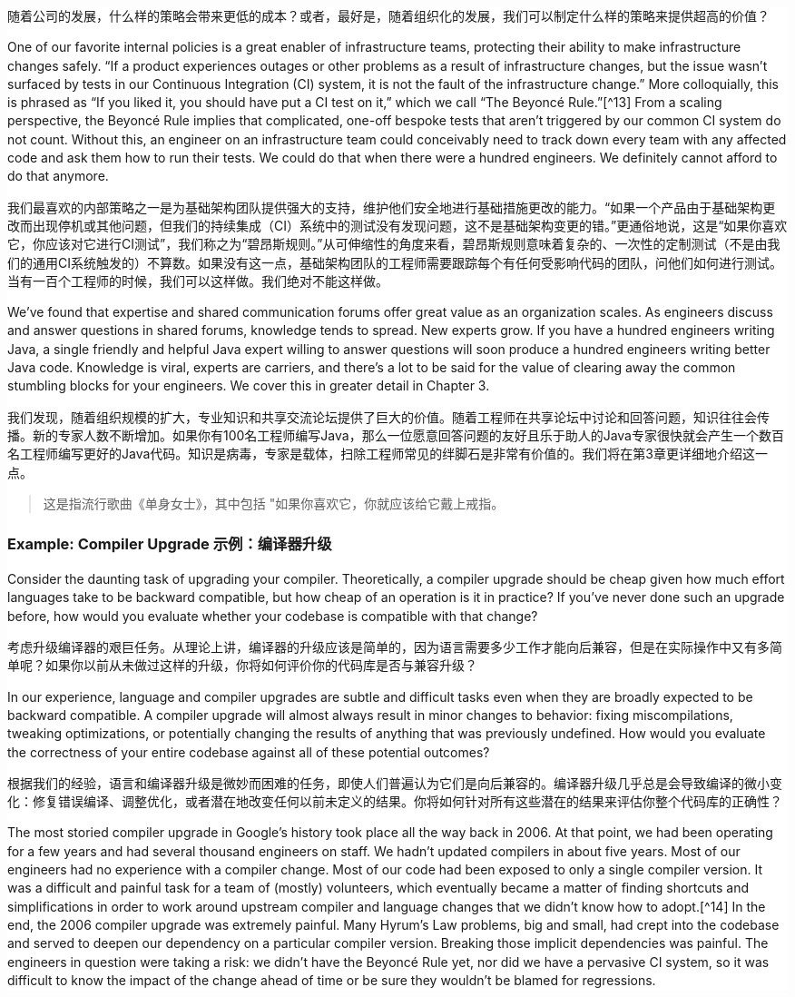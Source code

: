 随着公司的发展，什么样的策略会带来更低的成本？或者，最好是，随着组织化的发展，我们可以制定什么样的策略来提供超高的价值？

One of our favorite internal policies is a great enabler of infrastructure teams, protecting their ability to make infrastructure changes safely. “If a product experiences outages or other problems as a result of infrastructure changes, but the issue wasn’t surfaced by tests in our Continuous Integration (CI) system, it is not the fault of the infrastructure change.” More colloquially, this is phrased as “If you liked it, you should have put a CI test on it,” which we call “The Beyoncé Rule.”[^13] From a scaling perspective, the Beyoncé Rule implies that complicated, one-off bespoke tests that aren’t triggered by our common CI system do not count. Without this, an engineer on an infrastructure team could conceivably need to track down every team with any affected code and ask them how to run their tests. We could do that when there were a hundred engineers. We definitely cannot afford to do that anymore.

我们最喜欢的内部策略之一是为基础架构团队提供强大的支持，维护他们安全地进行基础措施更改的能力。“如果一个产品由于基础架构更改而出现停机或其他问题，但我们的持续集成（CI）系统中的测试没有发现问题，这不是基础架构变更的错。”更通俗地说，这是“如果你喜欢它，你应该对它进行CI测试”，我们称之为“碧昂斯规则。”从可伸缩性的角度来看，碧昂斯规则意味着复杂的、一次性的定制测试（不是由我们的通用CI系统触发的）不算数。如果没有这一点，基础架构团队的工程师需要跟踪每个有任何受影响代码的团队，问他们如何进行测试。当有一百个工程师的时候，我们可以这样做。我们绝对不能这样做。

We’ve found that expertise and shared communication forums offer great value as an organization scales. As engineers discuss and answer questions in shared forums, knowledge tends to spread. New experts grow. If you have a hundred engineers writing Java, a single friendly and helpful Java expert willing to answer questions will soon produce a hundred engineers writing better Java code. Knowledge is viral, experts are carriers, and there’s a lot to be said for the value of clearing away the common stumbling blocks for your engineers. We cover this in greater detail in Chapter 3.

我们发现，随着组织规模的扩大，专业知识和共享交流论坛提供了巨大的价值。随着工程师在共享论坛中讨论和回答问题，知识往往会传播。新的专家人数不断增加。如果你有100名工程师编写Java，那么一位愿意回答问题的友好且乐于助人的Java专家很快就会产生一个数百名工程师编写更好的Java代码。知识是病毒，专家是载体，扫除工程师常见的绊脚石是非常有价值的。我们将在第3章更详细地介绍这一点。


> 这是指流行歌曲《单身女士》，其中包括 "如果你喜欢它，你就应该给它戴上戒指。


### Example: Compiler Upgrade 示例：编译器升级
Consider the daunting task of upgrading your compiler. Theoretically, a compiler upgrade should be cheap given how much effort languages take to be backward compatible, but how cheap of an operation is it in practice? If you’ve never done such an upgrade before, how would you evaluate whether your codebase is compatible with that change?

考虑升级编译器的艰巨任务。从理论上讲，编译器的升级应该是简单的，因为语言需要多少工作才能向后兼容，但是在实际操作中又有多简单呢？如果你以前从未做过这样的升级，你将如何评价你的代码库是否与兼容升级？

In our experience, language and compiler upgrades are subtle and difficult tasks even when they are broadly expected to be backward compatible. A compiler upgrade will almost always result in minor changes to behavior: fixing miscompilations, tweaking optimizations, or potentially changing the results of anything that was previously undefined. How would you evaluate the correctness of your entire codebase against all of these potential outcomes?

根据我们的经验，语言和编译器升级是微妙而困难的任务，即使人们普遍认为它们是向后兼容的。编译器升级几乎总是会导致编译的微小变化：修复错误编译、调整优化，或者潜在地改变任何以前未定义的结果。你将如何针对所有这些潜在的结果来评估你整个代码库的正确性？

The most storied compiler upgrade in Google’s history took place all the way back in 2006. At that point, we had been operating for a few years and had several thousand engineers on staff. We hadn’t updated compilers in about five years. Most of our engineers had no experience with a compiler change. Most of our code had been exposed to only a single compiler version. It was a difficult and painful task for a team of (mostly) volunteers, which eventually became a matter of finding shortcuts and simplifications in order to work around upstream compiler and language changes that we didn’t know how to adopt.[^14] In the end, the 2006 compiler upgrade was extremely painful. Many Hyrum’s Law problems, big and small, had crept into the codebase and served to deepen our dependency on a particular compiler version. Breaking those implicit dependencies was painful. The engineers in question were taking a risk: we didn’t have the Beyoncé Rule yet, nor did we have a pervasive CI system, so it was difficult to know the impact of the change ahead of time or be sure they wouldn’t be blamed for regressions.


[^1]:	不是指它的“运行周期”，而是它能维持的周期 —— 它能被继续构建、执行和维护多久？它还能提供多久的价值？
[^2]:	这可能是技术债的一个合理又简短的定义：应该完成但尚未完成的事情 —— 现在的代码和我们希望的代码之间的差距。
[^3]:	还有考虑这样一个问题：我们是否能提前知道一个项目将长期运行。
[^4]:	关于这句话的出处有一些疑问。人们似乎一致认为它最初是由Brian Randell或Margaret Hamilton提出的，但也可能完全是由Dave Parnas编造的。
[^5]:	Frederick P. Brooks Jr. The Mythical Man-Month: 关于软件工程的论文（波士顿：Addison-Wesley，1995）
[^6]:	博文[《除了死亡、税收和短命的移动应用程序，没有什么是确定的》][1]
[1]:	https://blog.axway.com/learning-center/software-development/api-development/nothing-is-certain-except-death-taxes-and-a-short-mobile-app-lifespan-2
[image-1]:	./images/figure%201-1.png
[image-2]:	./images/figure%201-2.png